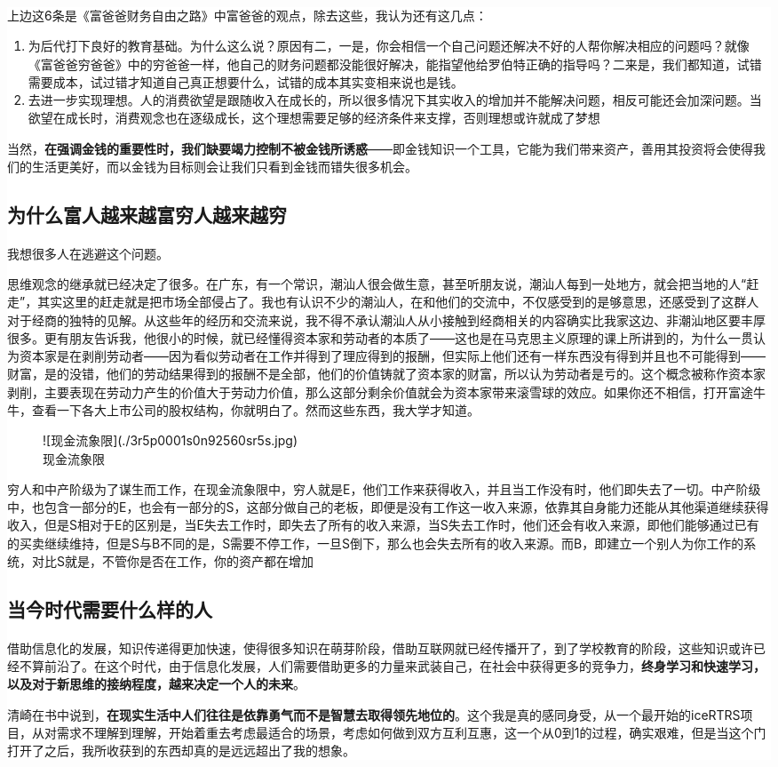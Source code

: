 上边这6条是《富爸爸财务自由之路》中富爸爸的观点，除去这些，我认为还有这几点：

  1. 为后代打下良好的教育基础。为什么这么说？原因有二，一是，你会相信一个自己问题还解决不好的人帮你解决相应的问题吗？就像《富爸爸穷爸爸》中的穷爸爸一样，他自己的财务问题都没能很好解决，能指望他给罗伯特正确的指导吗？二来是，我们都知道，试错需要成本，试过错才知道自己真正想要什么，试错的成本其实变相来说也是钱。
  2. 去进一步实现理想。人的消费欲望是跟随收入在成长的，所以很多情况下其实收入的增加并不能解决问题，相反可能还会加深问题。当欲望在成长时，消费观念也在逐级成长，这个理想需要足够的经济条件来支撑，否则理想或许就成了梦想

当然，**在强调金钱的重要性时，我们缺要竭力控制不被金钱所诱惑**——即金钱知识一个工具，它能为我们带来资产，善用其投资将会使得我们的生活更美好，而以金钱为目标则会让我们只看到金钱而错失很多机会。

## 为什么富人越来越富穷人越来越穷

我想很多人在逃避这个问题。

思维观念的继承就已经决定了很多。在广东，有一个常识，潮汕人很会做生意，甚至听朋友说，潮汕人每到一处地方，就会把当地的人“赶走”，其实这里的赶走就是把市场全部侵占了。我也有认识不少的潮汕人，在和他们的交流中，不仅感受到的是够意思，还感受到了这群人对于经商的独特的见解。从这些年的经历和交流来说，我不得不承认潮汕人从小接触到经商相关的内容确实比我家这边、非潮汕地区要丰厚很多。更有朋友告诉我，他很小的时候，就已经懂得资本家和劳动者的本质了——这也是在马克思主义原理的课上所讲到的，为什么一贯认为资本家是在剥削劳动者——因为看似劳动者在工作并得到了理应得到的报酬，但实际上他们还有一样东西没有得到并且也不可能得到——财富，是的没错，他们的劳动结果得到的报酬不是全部，他们的价值铸就了资本家的财富，所以认为劳动者是亏的。这个概念被称作资本家剥削，主要表现在劳动力产生的价值大于劳动力价值，那么这部分剩余价值就会为资本家带来滚雪球的效应。如果你还不相信，打开富途牛牛，查看一下各大上市公司的股权结构，你就明白了。然而这些东西，我大学才知道。

<div class="wp-block-image">
<figure class="aligncenter size-large">
![现金流象限](./3r5p0001s0n92560sr5s.jpg)
<figcaption>现金流象限</figcaption></figure>
</div>

穷人和中产阶级为了谋生而工作，在现金流象限中，穷人就是E，他们工作来获得收入，并且当工作没有时，他们即失去了一切。中产阶级中，也包含一部分的E，也会有一部分的S，这部分做自己的老板，即便是没有工作这一收入来源，依靠其自身能力还能从其他渠道继续获得收入，但是S相对于E的区别是，当E失去工作时，即失去了所有的收入来源，当S失去工作时，他们还会有收入来源，即他们能够通过已有的买卖继续维持，但是S与B不同的是，S需要不停工作，一旦S倒下，那么也会失去所有的收入来源。而B，即建立一个别人为你工作的系统，对比S就是，不管你是否在工作，你的资产都在增加

## 当今时代需要什么样的人

借助信息化的发展，知识传递得更加快速，使得很多知识在萌芽阶段，借助互联网就已经传播开了，到了学校教育的阶段，这些知识或许已经不算前沿了。在这个时代，由于信息化发展，人们需要借助更多的力量来武装自己，在社会中获得更多的竞争力，**终身学习和快速学习，以及对于新思维的接纳程度，越来决定一个人的未来**。

清崎在书中说到，**在现实生活中人们往往是依靠勇气而不是智慧去取得领先地位的**。这个我是真的感同身受，从一个最开始的iceRTRS项目，从对需求不理解到理解，开始着重去考虑最适合的场景，考虑如何做到双方互利互惠，这一个从0到1的过程，确实艰难，但是当这个门打开了之后，我所收获到的东西却真的是远远超出了我的想象。

